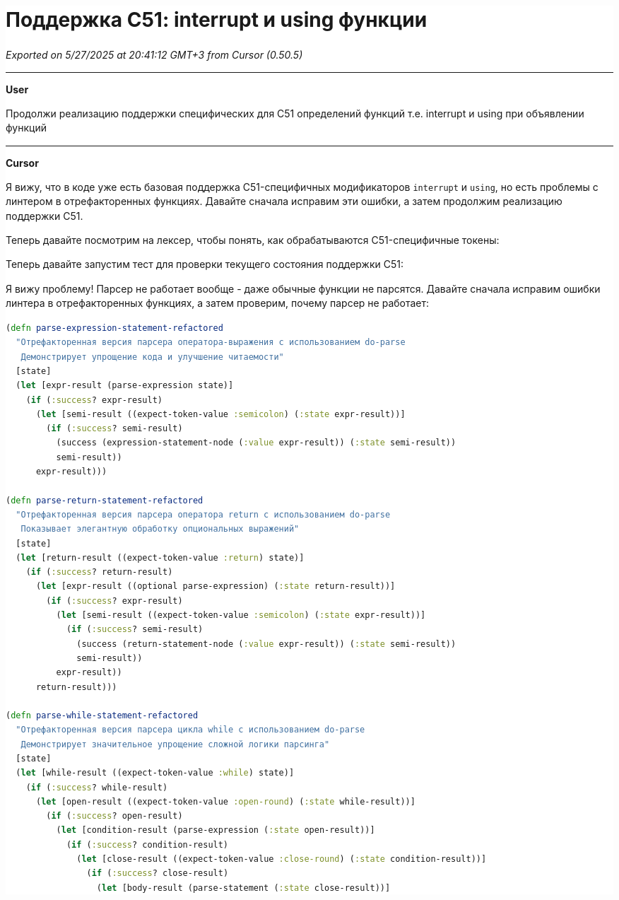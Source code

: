# Поддержка C51: interrupt и using функции
_Exported on 5/27/2025 at 20:41:12 GMT+3 from Cursor (0.50.5)_

---

**User**

Продолжи реализацию поддержки специфических для С51 определений функций
т.е. interrupt и using при объявлении функций

---

**Cursor**

Я вижу, что в коде уже есть базовая поддержка C51-специфичных модификаторов `interrupt` и `using`, но есть проблемы с линтером в отрефакторенных функциях. Давайте сначала исправим эти ошибки, а затем продолжим реализацию поддержки C51.

Теперь давайте посмотрим на лексер, чтобы понять, как обрабатываются C51-специфичные токены:

Теперь давайте запустим тест для проверки текущего состояния поддержки C51:

Я вижу проблему! Парсер не работает вообще - даже обычные функции не парсятся. Давайте сначала исправим ошибки линтера в отрефакторенных функциях, а затем проверим, почему парсер не работает:

```clojure
(defn parse-expression-statement-refactored
  "Отрефакторенная версия парсера оператора-выражения с использованием do-parse
   Демонстрирует упрощение кода и улучшение читаемости"
  [state]
  (let [expr-result (parse-expression state)]
    (if (:success? expr-result)
      (let [semi-result ((expect-token-value :semicolon) (:state expr-result))]
        (if (:success? semi-result)
          (success (expression-statement-node (:value expr-result)) (:state semi-result))
          semi-result))
      expr-result)))

(defn parse-return-statement-refactored
  "Отрефакторенная версия парсера оператора return с использованием do-parse
   Показывает элегантную обработку опциональных выражений"
  [state]
  (let [return-result ((expect-token-value :return) state)]
    (if (:success? return-result)
      (let [expr-result ((optional parse-expression) (:state return-result))]
        (if (:success? expr-result)
          (let [semi-result ((expect-token-value :semicolon) (:state expr-result))]
            (if (:success? semi-result)
              (success (return-statement-node (:value expr-result)) (:state semi-result))
              semi-result))
          expr-result))
      return-result)))

(defn parse-while-statement-refactored
  "Отрефакторенная версия парсера цикла while с использованием do-parse
   Демонстрирует значительное упрощение сложной логики парсинга"
  [state]
  (let [while-result ((expect-token-value :while) state)]
    (if (:success? while-result)
      (let [open-result ((expect-token-value :open-round) (:state while-result))]
        (if (:success? open-result)
          (let [condition-result (parse-expression (:state open-result))]
            (if (:success? condition-result)
              (let [close-result ((expect-token-value :close-round) (:state condition-result))]
                (if (:success? close-result)
                  (let [body-result (parse-statement (:state close-result))]
```